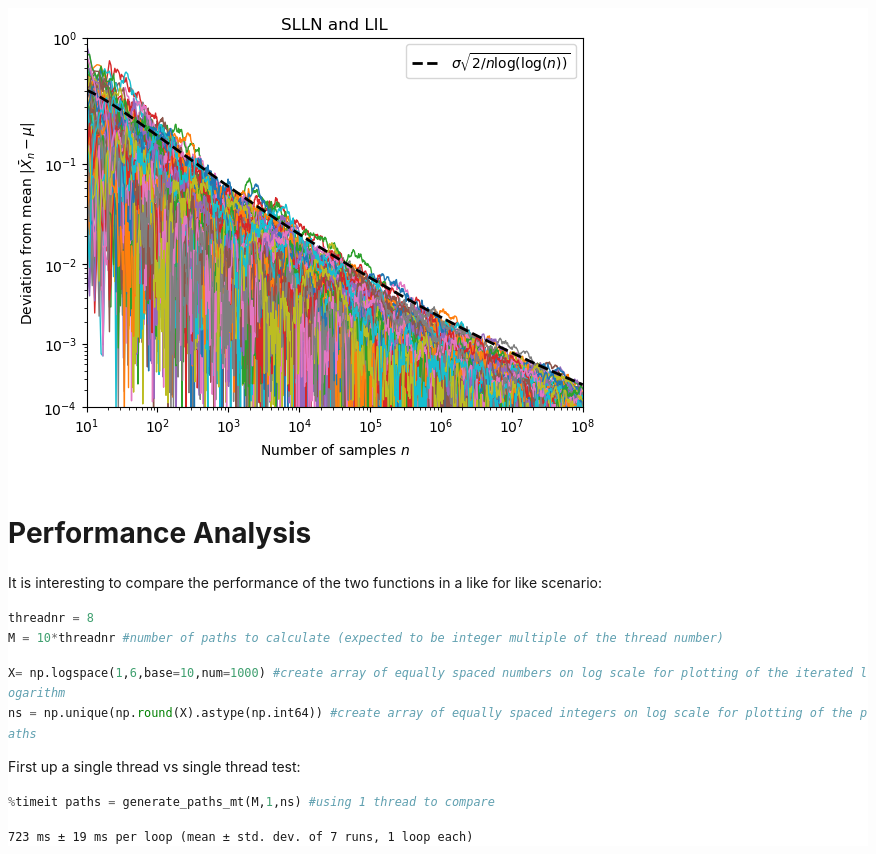 
    
![png](/assets/SLLN_LIL_files/SLLN_LIL_27_0.png)
    


# Performance Analysis

It is interesting to compare the performance of the two functions in a like for like scenario:


```python
threadnr = 8
M = 10*threadnr #number of paths to calculate (expected to be integer multiple of the thread number)
```


```python
X= np.logspace(1,6,base=10,num=1000) #create array of equally spaced numbers on log scale for plotting of the iterated logarithm
ns = np.unique(np.round(X).astype(np.int64)) #create array of equally spaced integers on log scale for plotting of the paths
```

First up a single thread vs single thread test:


```python
%timeit paths = generate_paths_mt(M,1,ns) #using 1 thread to compare
```

    723 ms ± 19 ms per loop (mean ± std. dev. of 7 runs, 1 loop each)
